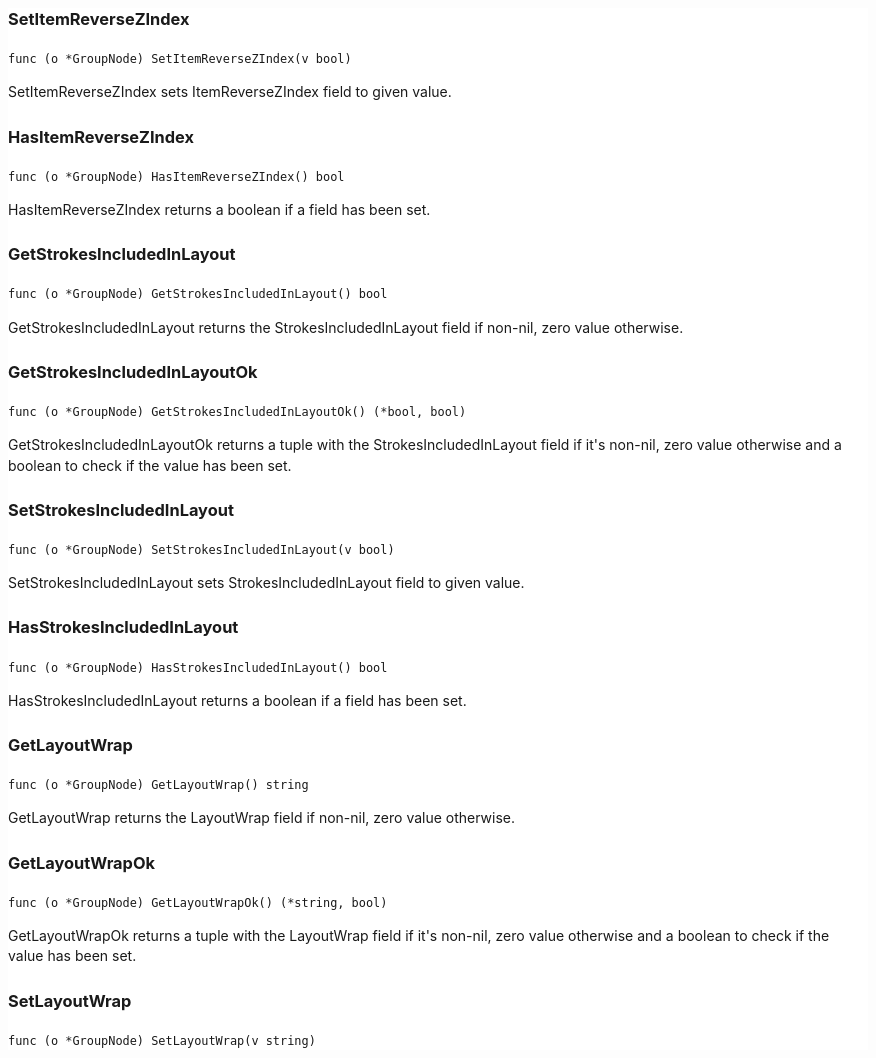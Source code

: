 ### SetItemReverseZIndex

`func (o *GroupNode) SetItemReverseZIndex(v bool)`

SetItemReverseZIndex sets ItemReverseZIndex field to given value.

### HasItemReverseZIndex

`func (o *GroupNode) HasItemReverseZIndex() bool`

HasItemReverseZIndex returns a boolean if a field has been set.

### GetStrokesIncludedInLayout

`func (o *GroupNode) GetStrokesIncludedInLayout() bool`

GetStrokesIncludedInLayout returns the StrokesIncludedInLayout field if non-nil, zero value otherwise.

### GetStrokesIncludedInLayoutOk

`func (o *GroupNode) GetStrokesIncludedInLayoutOk() (*bool, bool)`

GetStrokesIncludedInLayoutOk returns a tuple with the StrokesIncludedInLayout field if it's non-nil, zero value otherwise
and a boolean to check if the value has been set.

### SetStrokesIncludedInLayout

`func (o *GroupNode) SetStrokesIncludedInLayout(v bool)`

SetStrokesIncludedInLayout sets StrokesIncludedInLayout field to given value.

### HasStrokesIncludedInLayout

`func (o *GroupNode) HasStrokesIncludedInLayout() bool`

HasStrokesIncludedInLayout returns a boolean if a field has been set.

### GetLayoutWrap

`func (o *GroupNode) GetLayoutWrap() string`

GetLayoutWrap returns the LayoutWrap field if non-nil, zero value otherwise.

### GetLayoutWrapOk

`func (o *GroupNode) GetLayoutWrapOk() (*string, bool)`

GetLayoutWrapOk returns a tuple with the LayoutWrap field if it's non-nil, zero value otherwise
and a boolean to check if the value has been set.

### SetLayoutWrap

`func (o *GroupNode) SetLayoutWrap(v string)`
